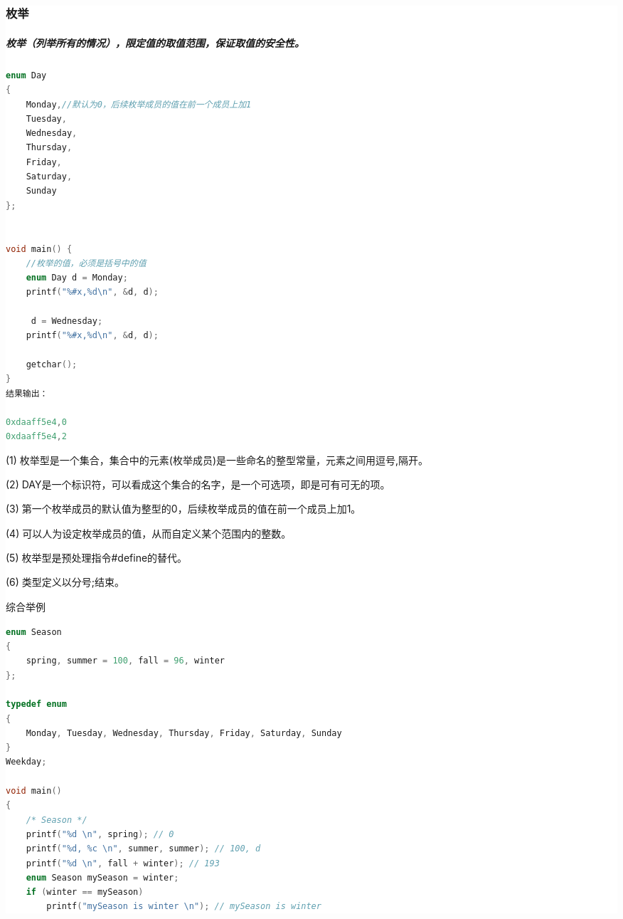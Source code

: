 ### 枚举

##### 枚举（列举所有的情况），限定值的取值范围，保证取值的安全性。

```c
enum Day
{
    Monday,//默认为0，后续枚举成员的值在前一个成员上加1
    Tuesday,
    Wednesday,
    Thursday,
    Friday,
    Saturday,
    Sunday
};


void main() {
    //枚举的值，必须是括号中的值
    enum Day d = Monday;
    printf("%#x,%d\n", &d, d);

     d = Wednesday;
    printf("%#x,%d\n", &d, d);

    getchar();
}
结果输出：

0xdaaff5e4,0
0xdaaff5e4,2
```

(1) 枚举型是一个集合，集合中的元素(枚举成员)是一些命名的整型常量，元素之间用逗号,隔开。

(2) DAY是一个标识符，可以看成这个集合的名字，是一个可选项，即是可有可无的项。

(3) 第一个枚举成员的默认值为整型的0，后续枚举成员的值在前一个成员上加1。

(4) 可以人为设定枚举成员的值，从而自定义某个范围内的整数。

(5) 枚举型是预处理指令#define的替代。

(6) 类型定义以分号;结束。

综合举例

```c
enum Season
{
    spring, summer = 100, fall = 96, winter
};

typedef enum
{
    Monday, Tuesday, Wednesday, Thursday, Friday, Saturday, Sunday
}
Weekday;

void main()
{
    /* Season */
    printf("%d \n", spring); // 0
    printf("%d, %c \n", summer, summer); // 100, d
    printf("%d \n", fall + winter); // 193
    enum Season mySeason = winter;
    if (winter == mySeason)
        printf("mySeason is winter \n"); // mySeason is winter
```